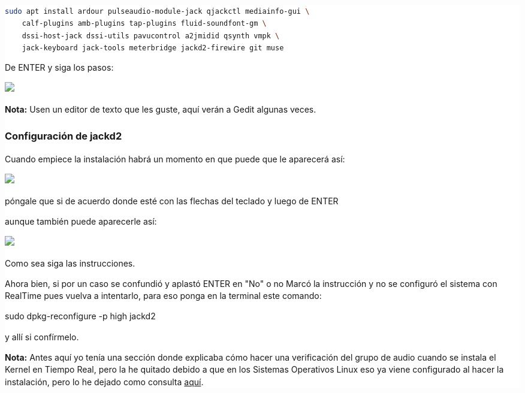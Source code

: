   
```bash
sudo apt install ardour pulseaudio-module-jack qjackctl mediainfo-gui \
    calf-plugins amb-plugins tap-plugins fluid-soundfont-gm \  
    dssi-host-jack dssi-utils pavucontrol a2jmidid qsynth vmpk \
    jack-keyboard jack-tools meterbridge jackd2-firewire git muse
```
  

De ENTER y siga los pasos:

  

[![](https://blogger.googleusercontent.com/img/b/R29vZ2xl/AVvXsEjAx2XImgsP-2o_IG360b75L_oT6sKqPsmtUISYFW_iHs5GDuhLQ1NgXs9w9D4OB1MeOeXanhpwb4Zbd53URaiXjjLVlho47Fo6zCBlorz0psij4qX7X87r4qEV_4HR5YKAUJXDtp8CN2I/s16000/20210317-011624.png)](https://blogger.googleusercontent.com/img/b/R29vZ2xl/AVvXsEjAx2XImgsP-2o_IG360b75L_oT6sKqPsmtUISYFW_iHs5GDuhLQ1NgXs9w9D4OB1MeOeXanhpwb4Zbd53URaiXjjLVlho47Fo6zCBlorz0psij4qX7X87r4qEV_4HR5YKAUJXDtp8CN2I/)

**Nota:** Usen un editor de texto que les guste, aquí verán a Gedit algunas veces.

  

### Configuración de jackd2

Cuando empiece la instalación habrá un momento en que puede que le aparecerá así:  
  

[![](https://blogger.googleusercontent.com/img/b/R29vZ2xl/AVvXsEiv6AMTOXSTN309WXMMTL0nkHvfy2hX_rtaY544OwhFJIIOQqdWIlJLg1Sdh9bsMdwAcTDOwb2cN95deBSVTF66KiZ_i8fT9SI_z3z6IZdwHQsBhx0Yd8_yxAdPuTCOMhDgDfCA12sLChs/s640/Selecci%25C3%25B3n_006.png)](https://blogger.googleusercontent.com/img/b/R29vZ2xl/AVvXsEiv6AMTOXSTN309WXMMTL0nkHvfy2hX_rtaY544OwhFJIIOQqdWIlJLg1Sdh9bsMdwAcTDOwb2cN95deBSVTF66KiZ_i8fT9SI_z3z6IZdwHQsBhx0Yd8_yxAdPuTCOMhDgDfCA12sLChs/s1600/Selecci%25C3%25B3n_006.png)

  
póngale que si de acuerdo donde esté con las flechas del teclado y luego de ENTER

aunque también puede aparecerle así:

[![](https://blogger.googleusercontent.com/img/b/R29vZ2xl/AVvXsEjJ2dFyOPPmbWqluBHOpXthHa9JJ_Pte7RNTSu3WvyTAup22AuelZbP3_-mGaj6rUk24VBq2wBXR6G74awUypXpSxJMPmOuRaO1-VArGedOkEZgDCnG5DTVVB8WN1d71ttD1apLwSH2Vhk-fjmEQaP0kdyEcLptfjwkYiXD6Bs2wifls25hlPSZn79HCII/s16000/20240311-093947%20marcar%20habilitar%20la%20prioridad%20en%20tiempo%20real.png)](https://blogger.googleusercontent.com/img/b/R29vZ2xl/AVvXsEjJ2dFyOPPmbWqluBHOpXthHa9JJ_Pte7RNTSu3WvyTAup22AuelZbP3_-mGaj6rUk24VBq2wBXR6G74awUypXpSxJMPmOuRaO1-VArGedOkEZgDCnG5DTVVB8WN1d71ttD1apLwSH2Vhk-fjmEQaP0kdyEcLptfjwkYiXD6Bs2wifls25hlPSZn79HCII/s799/20240311-093947%20marcar%20habilitar%20la%20prioridad%20en%20tiempo%20real.png)

Como sea siga las instrucciones.

Ahora bien, si por un caso se confundió y aplastó ENTER en "No" o no Marcó la instrucción y no se configuró el sistema con RealTime pues vuelva a intentarlo, para eso ponga en la terminal este comando:

sudo dpkg-reconfigure -p high jackd2

  
y allí si confírmelo.

**Nota:** Antes aquí yo tenía una sección donde explicaba cómo hacer una verificación del grupo de audio cuando se instala el Kernel en Tiempo Real, pero la he quitado debido a que en los Sistemas Operativos Linux eso ya viene configurado al hacer la instalación, pero lo he dejado como consulta [aquí](https://facilitarelsoftwarelibre.blogspot.com/2024/03/verificando-el-grupo-audio-en-el-kernel-real-time.html).
